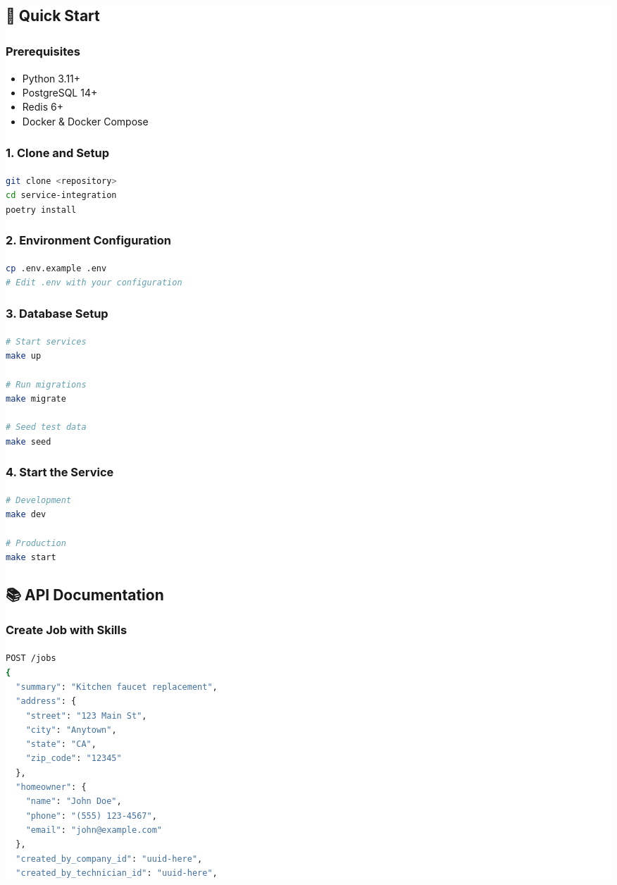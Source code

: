 ## 🚀 **Quick Start**

### **Prerequisites**
- Python 3.11+
- PostgreSQL 14+
- Redis 6+
- Docker & Docker Compose

### **1. Clone and Setup**
```bash
git clone <repository>
cd service-integration
poetry install
```

### **2. Environment Configuration**
```bash
cp .env.example .env
# Edit .env with your configuration
```

### **3. Database Setup**
```bash
# Start services
make up

# Run migrations
make migrate

# Seed test data
make seed
```

### **4. Start the Service**
```bash
# Development
make dev

# Production
make start
```

## 📚 **API Documentation**

### **Create Job with Skills**
```bash
POST /jobs
{
  "summary": "Kitchen faucet replacement",
  "address": {
    "street": "123 Main St",
    "city": "Anytown",
    "state": "CA",
    "zip_code": "12345"
  },
  "homeowner": {
    "name": "John Doe",
    "phone": "(555) 123-4567",
    "email": "john@example.com"
  },
  "created_by_company_id": "uuid-here",
  "created_by_technician_id": "uuid-here",
```